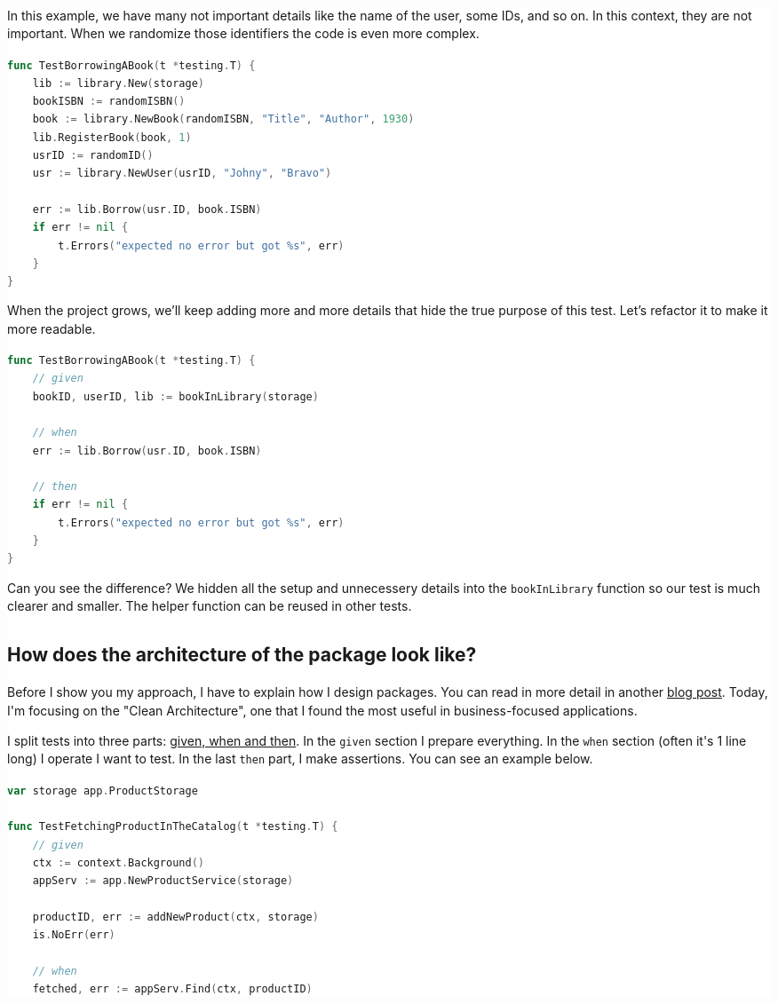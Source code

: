 In this example, we have many not important details like the name of the user, some IDs, and so on. In this context, they are not important. When we randomize those identifiers the code is even more complex.

```go
func TestBorrowingABook(t *testing.T) {
    lib := library.New(storage)
    bookISBN := randomISBN()
    book := library.NewBook(randomISBN, "Title", "Author", 1930)
    lib.RegisterBook(book, 1)
    usrID := randomID()
    usr := library.NewUser(usrID, "Johny", "Bravo")

    err := lib.Borrow(usr.ID, book.ISBN)
    if err != nil {
        t.Errors("expected no error but got %s", err)
    }
}
```

When the project grows, we’ll keep adding more and more details that hide the true purpose of this test. Let’s refactor it to make it more readable.

```go
func TestBorrowingABook(t *testing.T) {
    // given
    bookID, userID, lib := bookInLibrary(storage)

    // when
    err := lib.Borrow(usr.ID, book.ISBN)

    // then
    if err != nil {
        t.Errors("expected no error but got %s", err)
    }
}
```

Can you see the difference? We hidden all the setup and unnecessery details into the `bookInLibrary` function so our test is much clearer and smaller. The helper function can be reused in other tests.

## How does the architecture of the package look like?

Before I show you my approach, I have to explain how I design packages. You can read in more detail in another [blog post](https://developer20.com/how-to-structure-go-code/). Today, I'm focusing on the "Clean Architecture", one that I found the most useful in business-focused applications.

I split tests into three parts: [given, when and then](https://martinfowler.com/bliki/GivenWhenThen.html). In the `given` section I prepare everything. In the `when` section (often it's 1 line long) I operate I want to test. In the last `then` part, I make assertions. You can see an example below.


```go
var storage app.ProductStorage

func TestFetchingProductInTheCatalog(t *testing.T) {
	// given
	ctx := context.Background()
	appServ := app.NewProductService(storage)

	productID, err := addNewProduct(ctx, storage)
	is.NoErr(err)

	// when
	fetched, err := appServ.Find(ctx, productID)

```